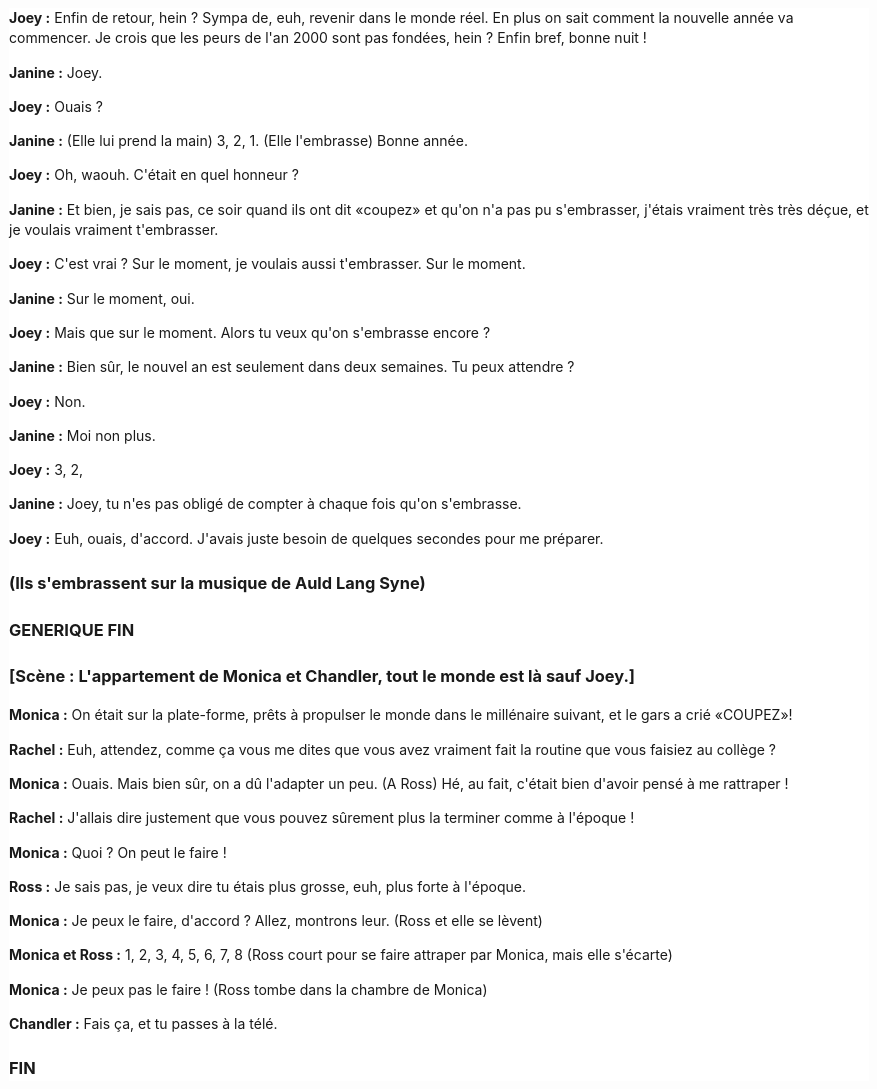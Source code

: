 **Joey :** Enfin de retour, hein ? Sympa de, euh, revenir dans le monde réel. En plus on sait comment la nouvelle année va commencer. Je crois que les peurs de l'an 2000 sont pas fondées, hein ? Enfin bref, bonne nuit !

**Janine :** Joey.

**Joey :** Ouais ?

**Janine :** (Elle lui prend la main) 3, 2, 1. (Elle l'embrasse) Bonne année.

**Joey :** Oh, waouh. C'était en quel honneur ?

**Janine :** Et bien, je sais pas, ce soir quand ils ont dit «coupez» et qu'on n'a pas pu s'embrasser, j'étais vraiment très très déçue, et je voulais vraiment t'embrasser.

**Joey :** C'est vrai ? Sur le moment, je voulais aussi t'embrasser. Sur le moment.

**Janine :** Sur le moment, oui.

**Joey :** Mais que sur le moment. Alors tu veux qu'on s'embrasse encore ?

**Janine :** Bien sûr, le nouvel an est seulement dans deux semaines. Tu peux attendre ?

**Joey :** Non.

**Janine :** Moi non plus.

**Joey :** 3, 2,

**Janine :** Joey, tu n'es pas obligé de compter à chaque fois qu'on s'embrasse.

**Joey :** Euh, ouais, d'accord. J'avais juste besoin de quelques secondes pour me préparer.

### (Ils s'embrassent sur la musique de Auld Lang Syne)

### GENERIQUE FIN

### [Scène : L'appartement de Monica et Chandler, tout le monde est là sauf Joey.]

**Monica :** On était sur la plate-forme, prêts à propulser le monde dans le millénaire suivant, et le gars a crié «COUPEZ»!

**Rachel :** Euh, attendez, comme ça vous me dites que vous avez vraiment fait la routine que vous faisiez au collège ?

**Monica :** Ouais. Mais bien sûr, on a dû l'adapter un peu. (A Ross) Hé, au fait, c'était bien d'avoir pensé à me rattraper !

**Rachel :** J'allais dire justement que vous pouvez sûrement plus la terminer comme à l'époque !

**Monica :** Quoi ? On peut le faire !

**Ross :** Je sais pas, je veux dire tu étais plus grosse, euh, plus forte à l'époque.

**Monica :** Je peux le faire, d'accord ? Allez, montrons leur. (Ross et elle se lèvent)

**Monica et Ross :** 1, 2, 3, 4, 5, 6, 7, 8 (Ross court pour se faire attraper par Monica, mais elle s'écarte)

**Monica :** Je peux pas le faire ! (Ross tombe dans la chambre de Monica)

**Chandler :** Fais ça, et tu passes à la télé.

### FIN

